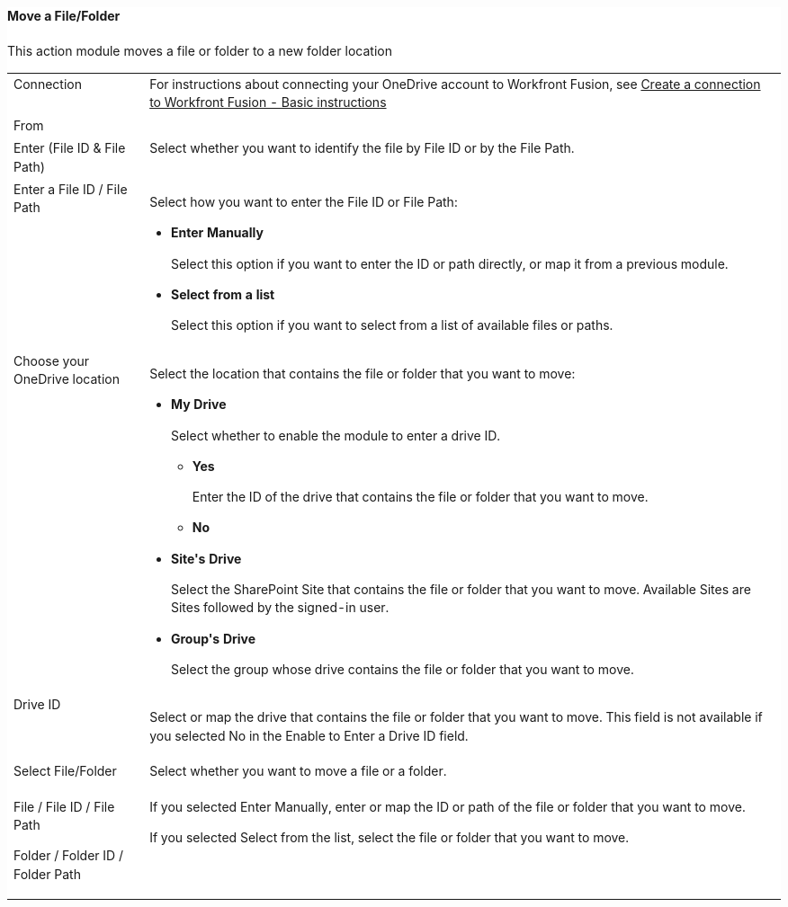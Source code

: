 #### Move a File/Folder

This action module moves a file or folder to a new folder location

<table cellspacing="0"> 
 <col> 
 <col> 
 <tbody> 
  <tr> 
   <td role="rowheader">Connection</td> 
   <td>For instructions about connecting your OneDrive account to Workfront Fusion, see <a href="../../workfront-fusion/connections/connect-to-fusion-general.md" class="MCXref xref" data-mc-variable-override="">Create a connection to Workfront Fusion - Basic instructions</a></td> 
  </tr> 
  <tr> 
   <td role="rowheader" colspan="2">From</td> 
  </tr> 
  <tr> 
   <td role="rowheader">Enter (File ID &amp; File Path)</td> 
   <td>Select whether you want to identify the file by File ID or by the File Path.</td> 
  </tr> 
  <tr> 
   <td role="rowheader">Enter a File ID / File Path</td> 
   <td> <p>Select how you want to enter the File ID or File Path:</p> 
    <ul> 
     <li> <p><b>Enter Manually</b> </p> <p>Select this option if you want to enter the ID&nbsp;or path directly, or map it from a previous module.</p> </li> 
     <li> <p><b>Select from a list</b> </p> <p>Select this option if you want to select from a list of available files or paths. </p> </li> 
    </ul> </td> 
  </tr> 
  <tr> 
   <td role="rowheader">Choose your OneDrive location</td> 
   <td> <p>Select the location that contains the file or folder that you want to move:</p> 
    <ul> 
     <li> <p><b>My Drive</b> </p> <p>Select whether to enable the module to enter a drive ID.</p> 
      <ul> 
       <li> <p><b>Yes</b> </p> <p>Enter the ID&nbsp;of the drive that contains the file or folder that you want to move.</p> </li> 
       <li> <p><b>No</b> </p> </li> 
      </ul> </li> 
     <li> <p><b>Site's Drive</b> </p> <p>Select the SharePoint Site that contains the file or folder that you want to move. Available Sites are Sites followed by the signed-in user.</p> </li> 
     <li> <p><b>Group's Drive</b> </p> <p>Select the group whose drive contains the file or folder that you want to move.</p> </li> 
    </ul> </td> 
  </tr> 
  <tr> 
   <td role="rowheader">Drive ID</td> 
   <td> <p>Select or map the drive that contains the file or folder that you want to move. This field is not available if you selected No in the Enable to Enter a Drive ID field.</p> </td> 
  </tr> 
  <tr> 
   <td role="rowheader">Select File/Folder</td> 
   <td>Select whether you want to move a file or a folder.</td> 
  </tr> 
  <tr> 
   <td role="rowheader"> <p role="rowheader">File / File ID / File Path</p> <p role="rowheader">Folder / Folder ID / Folder Path</p> </td> 
   <td> <p>If you selected Enter Manually, enter or map the ID&nbsp;or path of the file or folder that you want to move.</p> <p>If you selected Select from the list, select the file or folder that you want to move.</p> </td> 
  </tr> 
  <tr> 